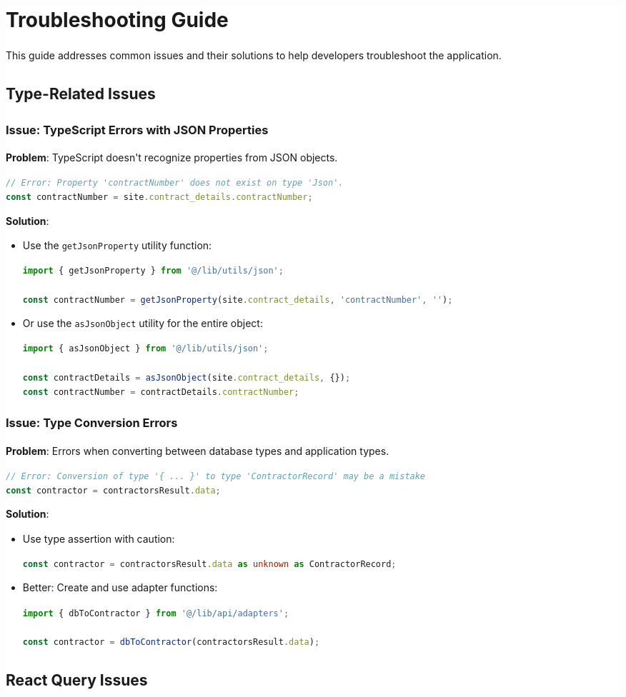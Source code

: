 # Troubleshooting Guide

This guide addresses common issues and their solutions to help developers troubleshoot the application.

## Type-Related Issues

### Issue: TypeScript Errors with JSON Properties

**Problem**: TypeScript doesn't recognize properties from JSON objects.

```typescript
// Error: Property 'contractNumber' does not exist on type 'Json'.
const contractNumber = site.contract_details.contractNumber;
```

**Solution**: 
- Use the `getJsonProperty` utility function:
  ```typescript
  import { getJsonProperty } from '@/lib/utils/json';
  
  const contractNumber = getJsonProperty(site.contract_details, 'contractNumber', '');
  ```
- Or use the `asJsonObject` utility for the entire object:
  ```typescript
  import { asJsonObject } from '@/lib/utils/json';
  
  const contractDetails = asJsonObject(site.contract_details, {});
  const contractNumber = contractDetails.contractNumber;
  ```

### Issue: Type Conversion Errors

**Problem**: Errors when converting between database types and application types.

```typescript
// Error: Conversion of type '{ ... }' to type 'ContractorRecord' may be a mistake
const contractor = contractorsResult.data;
```

**Solution**:
- Use type assertion with caution:
  ```typescript
  const contractor = contractorsResult.data as unknown as ContractorRecord;
  ```
- Better: Create and use adapter functions:
  ```typescript
  import { dbToContractor } from '@/lib/api/adapters';
  
  const contractor = dbToContractor(contractorsResult.data);
  ```

## React Query Issues
